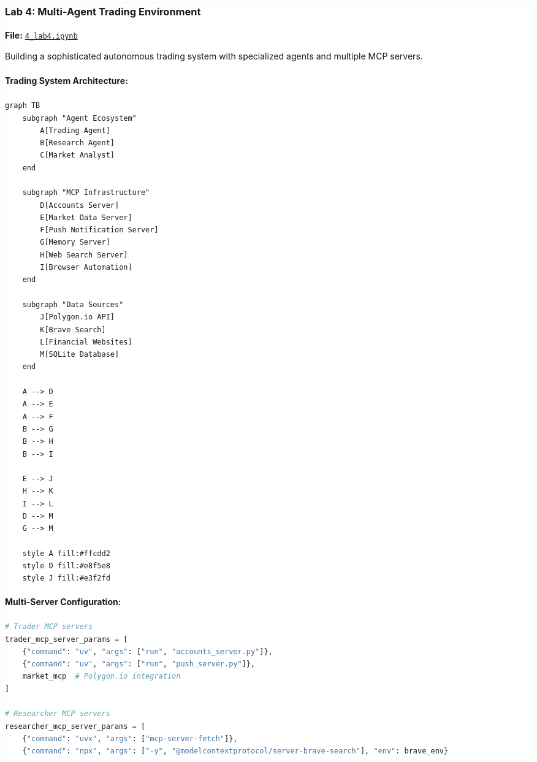 
### Lab 4: Multi-Agent Trading Environment
**File:** [`4_lab4.ipynb`](4_lab4.ipynb)

Building a sophisticated autonomous trading system with specialized agents and multiple MCP servers.

#### Trading System Architecture:

```mermaid
graph TB
    subgraph "Agent Ecosystem"
        A[Trading Agent]
        B[Research Agent]
        C[Market Analyst]
    end
    
    subgraph "MCP Infrastructure"
        D[Accounts Server]
        E[Market Data Server]
        F[Push Notification Server]
        G[Memory Server]
        H[Web Search Server]
        I[Browser Automation]
    end
    
    subgraph "Data Sources"
        J[Polygon.io API]
        K[Brave Search]
        L[Financial Websites]
        M[SQLite Database]
    end
    
    A --> D
    A --> E
    A --> F
    B --> G
    B --> H
    B --> I
    
    E --> J
    H --> K
    I --> L
    D --> M
    G --> M
    
    style A fill:#ffcdd2
    style D fill:#e8f5e8
    style J fill:#e3f2fd
```

#### Multi-Server Configuration:
```python
# Trader MCP servers
trader_mcp_server_params = [
    {"command": "uv", "args": ["run", "accounts_server.py"]},
    {"command": "uv", "args": ["run", "push_server.py"]},
    market_mcp  # Polygon.io integration
]

# Researcher MCP servers  
researcher_mcp_server_params = [
    {"command": "uvx", "args": ["mcp-server-fetch"]},
    {"command": "npx", "args": ["-y", "@modelcontextprotocol/server-brave-search"], "env": brave_env}
```